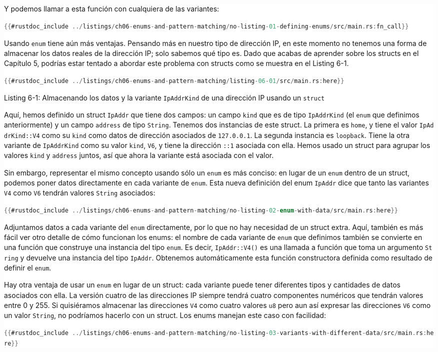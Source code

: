 Y podemos llamar a esta función con cualquiera de las variantes:

```rust
{{#rustdoc_include ../listings/ch06-enums-and-pattern-matching/no-listing-01-defining-enums/src/main.rs:fn_call}}
```

Usando `enum` tiene aún más ventajas. Pensando más en nuestro tipo de dirección
IP, en este momento no tenemos una forma de almacenar los datos reales de la
dirección IP; solo sabemos qué tipo es. Dado que acabas de aprender sobre los
structs en el Capítulo 5, podrías estar tentado a abordar este problema con
structs como se muestra en el Listing 6-1.

```rust
{{#rustdoc_include ../listings/ch06-enums-and-pattern-matching/listing-06-01/src/main.rs:here}}
```

<span class="caption">Listing 6-1: Almacenando los datos y la variante 
`IpAddrKind` de una dirección IP usando un `struct`</span>

Aquí, hemos definido un struct `IpAddr` que tiene dos campos: un campo `kind`
que es de tipo `IpAddrKind` (el `enum` que definimos anteriormente) y un campo
`address` de tipo `String`. Tenemos dos instancias de este struct. La primera
es `home`, y tiene el valor `IpAddrKind::V4` como su `kind` como datos de
dirección asociados de `127.0.0.1`. La segunda instancia es `loopback`. Tiene
la otra variante de `IpAddrKind` como su valor `kind`, `V6`, y tiene la
dirección `::1` asociada con ella. Hemos usado un struct para agrupar los
valores `kind` y `address` juntos, así que ahora la variante está asociada con
el valor.

Sin embargo, representar el mismo concepto usando sólo un `enum` es más conciso:
en lugar de un `enum` dentro de un struct, podemos poner datos directamente en
cada variante de `enum`. Esta nueva definición del enum `IpAddr` dice que tanto
las variantes `V4` como `V6` tendrán valores `String` asociados:

```rust
{{#rustdoc_include ../listings/ch06-enums-and-pattern-matching/no-listing-02-enum-with-data/src/main.rs:here}}
```

Adjuntamos datos a cada variante del `enum` directamente, por lo que no hay
necesidad de un struct extra. Aquí, también es más fácil ver otro detalle
de cómo funcionan los enums: el nombre de cada variante de `enum` que definimos
también se convierte en una función que construye una instancia del tipo `enum`.
Es decir, `IpAddr::V4()` es una llamada a función que toma un argumento
`String` y devuelve una instancia del tipo `IpAddr`. Obtenemos automáticamente
esta función constructora definida como resultado de definir el `enum`.

Hay otra ventaja de usar un `enum` en lugar de un struct: cada variante puede
tener diferentes tipos y cantidades de datos asociados con ella. La versión
cuatro de las direcciones IP siempre tendrá cuatro componentes numéricos que
tendrán valores entre 0 y 255. Si quisiéramos almacenar las direcciones `V4`
como cuatro valores `u8` pero aun así expresar las direcciones `V6` como un
valor `String`, no podríamos hacerlo con un struct. Los enums manejan este caso
con facilidad:

```rust
{{#rustdoc_include ../listings/ch06-enums-and-pattern-matching/no-listing-03-variants-with-different-data/src/main.rs:here}}
```
